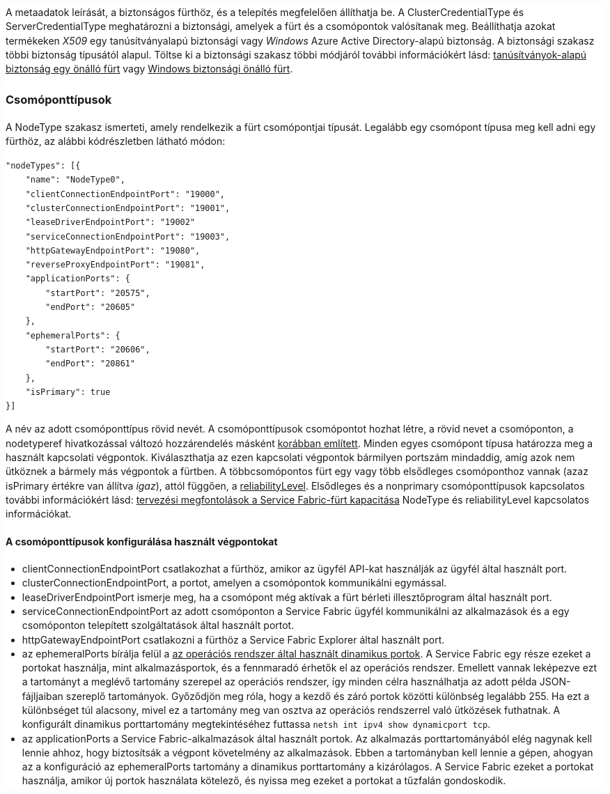 A metaadatok leírását, a biztonságos fürthöz, és a telepítés megfelelően állíthatja be. A ClusterCredentialType és ServerCredentialType meghatározni a biztonsági, amelyek a fürt és a csomópontok valósítanak meg. Beállíthatja azokat termékeken *X509* egy tanúsítványalapú biztonsági vagy *Windows* Azure Active Directory-alapú biztonság. A biztonsági szakasz többi biztonság típusától alapul. Töltse ki a biztonsági szakasz többi módjáról további információkért lásd: [tanúsítványok-alapú biztonság egy önálló fürt](service-fabric-windows-cluster-x509-security.md) vagy [Windows biztonsági önálló fürt](service-fabric-windows-cluster-windows-security.md).

### <a name="node-types"></a>Csomóponttípusok
A NodeType szakasz ismerteti, amely rendelkezik a fürt csomópontjai típusát. Legalább egy csomópont típusa meg kell adni egy fürthöz, az alábbi kódrészletben látható módon: 

    "nodeTypes": [{
        "name": "NodeType0",
        "clientConnectionEndpointPort": "19000",
        "clusterConnectionEndpointPort": "19001",
        "leaseDriverEndpointPort": "19002"
        "serviceConnectionEndpointPort": "19003",
        "httpGatewayEndpointPort": "19080",
        "reverseProxyEndpointPort": "19081",
        "applicationPorts": {
            "startPort": "20575",
            "endPort": "20605"
        },
        "ephemeralPorts": {
            "startPort": "20606",
            "endPort": "20861"
        },
        "isPrimary": true
    }]

A név az adott csomóponttípus rövid nevét. A csomóponttípusok csomópontot hozhat létre, a rövid nevet a csomóponton, a nodetyperef hivatkozással változó hozzárendelés másként [korábban említett](#nodes-on-the-cluster). Minden egyes csomópont típusa határozza meg a használt kapcsolati végpontok. Kiválaszthatja az ezen kapcsolati végpontok bármilyen portszám mindaddig, amíg azok nem ütköznek a bármely más végpontok a fürtben. A többcsomópontos fürt egy vagy több elsődleges csomóponthoz vannak (azaz isPrimary értékre van állítva *igaz*), attól függően, a [reliabilityLevel](#reliability). Elsődleges és a nonprimary csomóponttípusok kapcsolatos további információkért lásd: [tervezési megfontolások a Service Fabric-fürt kapacitása](service-fabric-cluster-capacity.md) NodeType és reliabilityLevel kapcsolatos információkat. 

#### <a name="endpoints-used-to-configure-the-node-types"></a>A csomóponttípusok konfigurálása használt végpontokat
* clientConnectionEndpointPort csatlakozhat a fürthöz, amikor az ügyfél API-kat használják az ügyfél által használt port. 
* clusterConnectionEndpointPort, a portot, amelyen a csomópontok kommunikálni egymással.
* leaseDriverEndpointPort ismerje meg, ha a csomópont még aktívak a fürt bérleti illesztőprogram által használt port. 
* serviceConnectionEndpointPort az adott csomóponton a Service Fabric ügyfél kommunikálni az alkalmazások és a egy csomóponton telepített szolgáltatások által használt portot.
* httpGatewayEndpointPort csatlakozni a fürthöz a Service Fabric Explorer által használt port.
* az ephemeralPorts bírálja felül a [az operációs rendszer által használt dinamikus portok](https://support.microsoft.com/kb/929851). A Service Fabric egy része ezeket a portokat használja, mint alkalmazásportok, és a fennmaradó érhetők el az operációs rendszer. Emellett vannak leképezve ezt a tartományt a meglévő tartomány szerepel az operációs rendszer, így minden célra használhatja az adott példa JSON-fájljaiban szereplő tartományok. Győződjön meg róla, hogy a kezdő és záró portok közötti különbség legalább 255. Ha ezt a különbséget túl alacsony, mivel ez a tartomány meg van osztva az operációs rendszerrel való ütközések futhatnak. A konfigurált dinamikus porttartomány megtekintéséhez futtassa `netsh int ipv4 show dynamicport tcp`.
* az applicationPorts a Service Fabric-alkalmazások által használt portok. Az alkalmazás porttartományából elég nagynak kell lennie ahhoz, hogy biztosítsák a végpont követelmény az alkalmazások. Ebben a tartományban kell lennie a gépen, ahogyan az a konfiguráció az ephemeralPorts tartomány a dinamikus porttartomány a kizárólagos. A Service Fabric ezeket a portokat használja, amikor új portok használata kötelező, és nyissa meg ezeket a portokat a tűzfalán gondoskodik. 